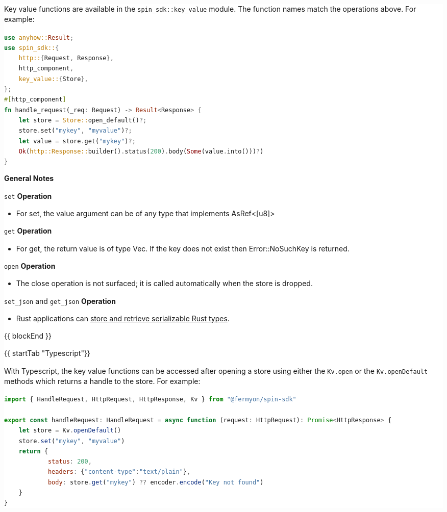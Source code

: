 Key value functions are available in the `spin_sdk::key_value` module. The function names match the operations above. For example:

```rust
use anyhow::Result;
use spin_sdk::{
    http::{Request, Response},
    http_component,
    key_value::{Store},
};
#[http_component]
fn handle_request(_req: Request) -> Result<Response> {
    let store = Store::open_default()?;
    store.set("mykey", "myvalue")?;
    let value = store.get("mykey")?;
    Ok(http::Response::builder().status(200).body(Some(value.into()))?)
}
```

**General Notes**

`set` **Operation**
- For set, the value argument can be of any type that implements AsRef<[u8]>

`get` **Operation**
- For get, the return value is of type Vec<u8>. If the key does not exist then Error::NoSuchKey is returned.

`open` **Operation**
- The close operation is not surfaced; it is called automatically when the store is dropped.

`set_json` and `get_json` **Operation**
- Rust applications can [store and retrieve serializable Rust types](./rust-components#storing-data-in-the-spin-key-value-store).

{{ blockEnd }}

{{ startTab "Typescript"}}

With Typescript, the key value functions can be accessed after opening a store using either the `Kv.open` or the `Kv.openDefault` methods which returns a handle to the store. For example:

```javascript
import { HandleRequest, HttpRequest, HttpResponse, Kv } from "@fermyon/spin-sdk"

export const handleRequest: HandleRequest = async function (request: HttpRequest): Promise<HttpResponse> {
    let store = Kv.openDefault()
    store.set("mykey", "myvalue")
    return {
            status: 200,
            headers: {"content-type":"text/plain"},
            body: store.get("mykey") ?? encoder.encode("Key not found")
    }
}

```
